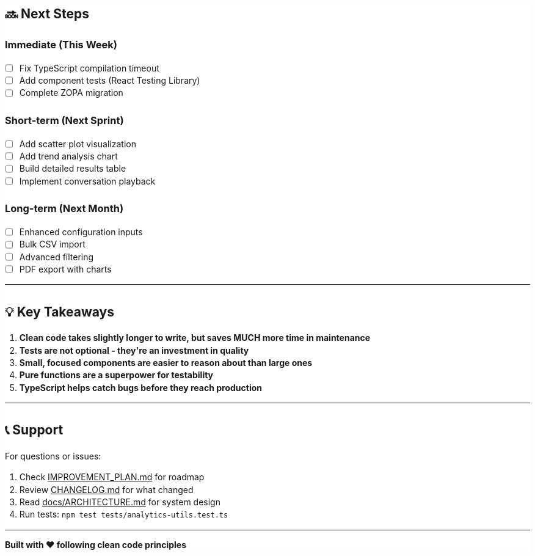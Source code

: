 
## 🔜 Next Steps

### Immediate (This Week)
- [ ] Fix TypeScript compilation timeout
- [ ] Add component tests (React Testing Library)
- [ ] Complete ZOPA migration

### Short-term (Next Sprint)
- [ ] Add scatter plot visualization
- [ ] Add trend analysis chart
- [ ] Build detailed results table
- [ ] Implement conversation playback

### Long-term (Next Month)
- [ ] Enhanced configuration inputs
- [ ] Bulk CSV import
- [ ] Advanced filtering
- [ ] PDF export with charts

---

## 💡 Key Takeaways

1. **Clean code takes slightly longer to write, but saves MUCH more time in maintenance**
2. **Tests are not optional - they're an investment in quality**
3. **Small, focused components are easier to reason about than large ones**
4. **Pure functions are a superpower for testability**
5. **TypeScript helps catch bugs before they reach production**

---

## 📞 Support

For questions or issues:
1. Check [IMPROVEMENT_PLAN.md](./IMPROVEMENT_PLAN.md) for roadmap
2. Review [CHANGELOG.md](./CHANGELOG.md) for what changed
3. Read [docs/ARCHITECTURE.md](./docs/ARCHITECTURE.md) for system design
4. Run tests: `npm test tests/analytics-utils.test.ts`

---

**Built with ❤️ following clean code principles**
